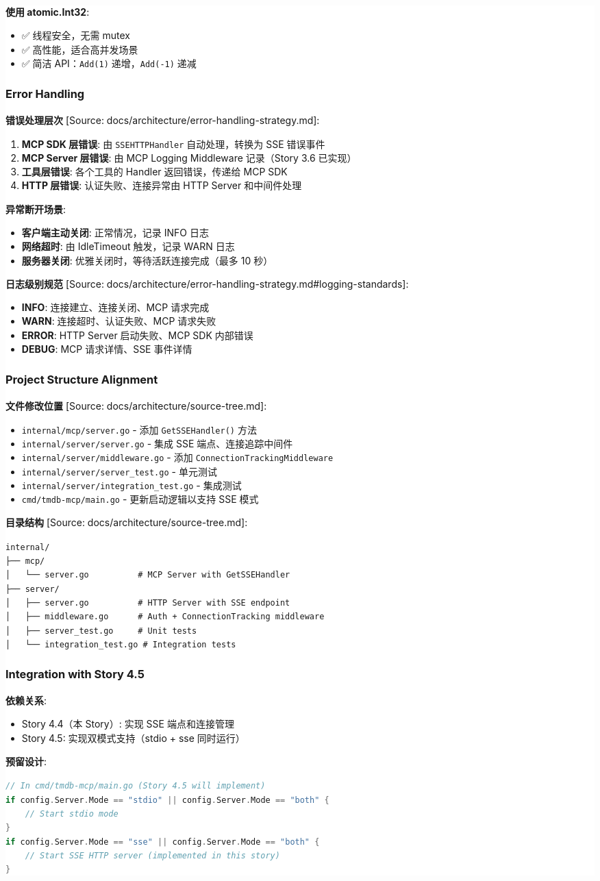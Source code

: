 **使用 atomic.Int32**:
- ✅ 线程安全，无需 mutex
- ✅ 高性能，适合高并发场景
- ✅ 简洁 API：`Add(1)` 递增，`Add(-1)` 递减

### Error Handling

**错误处理层次** [Source: docs/architecture/error-handling-strategy.md]:

1. **MCP SDK 层错误**: 由 `SSEHTTPHandler` 自动处理，转换为 SSE 错误事件
2. **MCP Server 层错误**: 由 MCP Logging Middleware 记录（Story 3.6 已实现）
3. **工具层错误**: 各个工具的 Handler 返回错误，传递给 MCP SDK
4. **HTTP 层错误**: 认证失败、连接异常由 HTTP Server 和中间件处理

**异常断开场景**:
- **客户端主动关闭**: 正常情况，记录 INFO 日志
- **网络超时**: 由 IdleTimeout 触发，记录 WARN 日志
- **服务器关闭**: 优雅关闭时，等待活跃连接完成（最多 10 秒）

**日志级别规范** [Source: docs/architecture/error-handling-strategy.md#logging-standards]:
- **INFO**: 连接建立、连接关闭、MCP 请求完成
- **WARN**: 连接超时、认证失败、MCP 请求失败
- **ERROR**: HTTP Server 启动失败、MCP SDK 内部错误
- **DEBUG**: MCP 请求详情、SSE 事件详情

### Project Structure Alignment

**文件修改位置** [Source: docs/architecture/source-tree.md]:

- `internal/mcp/server.go` - 添加 `GetSSEHandler()` 方法
- `internal/server/server.go` - 集成 SSE 端点、连接追踪中间件
- `internal/server/middleware.go` - 添加 `ConnectionTrackingMiddleware`
- `internal/server/server_test.go` - 单元测试
- `internal/server/integration_test.go` - 集成测试
- `cmd/tmdb-mcp/main.go` - 更新启动逻辑以支持 SSE 模式

**目录结构** [Source: docs/architecture/source-tree.md]:
```
internal/
├── mcp/
│   └── server.go          # MCP Server with GetSSEHandler
├── server/
│   ├── server.go          # HTTP Server with SSE endpoint
│   ├── middleware.go      # Auth + ConnectionTracking middleware
│   ├── server_test.go     # Unit tests
│   └── integration_test.go # Integration tests
```

### Integration with Story 4.5

**依赖关系**:
- Story 4.4（本 Story）: 实现 SSE 端点和连接管理
- Story 4.5: 实现双模式支持（stdio + sse 同时运行）

**预留设计**:
```go
// In cmd/tmdb-mcp/main.go (Story 4.5 will implement)
if config.Server.Mode == "stdio" || config.Server.Mode == "both" {
    // Start stdio mode
}
if config.Server.Mode == "sse" || config.Server.Mode == "both" {
    // Start SSE HTTP server (implemented in this story)
}
```
